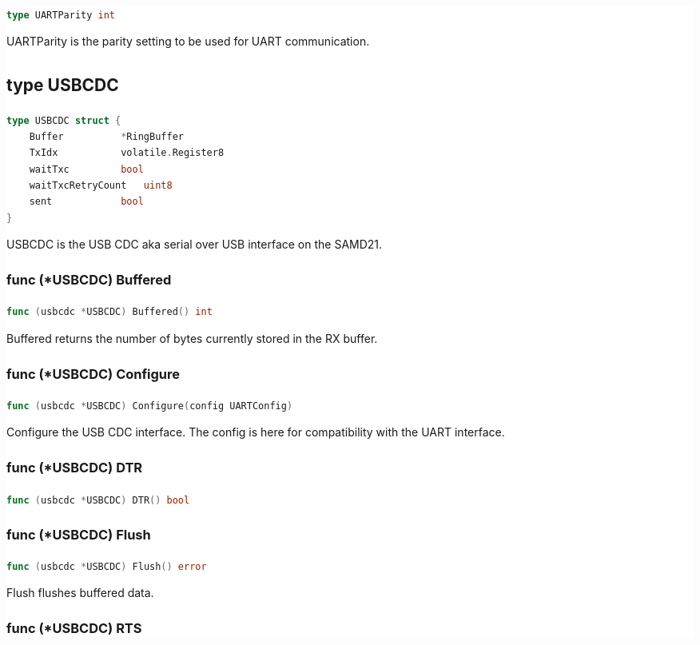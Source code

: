 ```go
type UARTParity int
```

UARTParity is the parity setting to be used for UART communication.





## type USBCDC

```go
type USBCDC struct {
	Buffer			*RingBuffer
	TxIdx			volatile.Register8
	waitTxc			bool
	waitTxcRetryCount	uint8
	sent			bool
}
```

USBCDC is the USB CDC aka serial over USB interface on the SAMD21.



### func (*USBCDC) Buffered

```go
func (usbcdc *USBCDC) Buffered() int
```

Buffered returns the number of bytes currently stored in the RX buffer.


### func (*USBCDC) Configure

```go
func (usbcdc *USBCDC) Configure(config UARTConfig)
```

Configure the USB CDC interface. The config is here for compatibility with the UART interface.


### func (*USBCDC) DTR

```go
func (usbcdc *USBCDC) DTR() bool
```



### func (*USBCDC) Flush

```go
func (usbcdc *USBCDC) Flush() error
```

Flush flushes buffered data.


### func (*USBCDC) RTS
